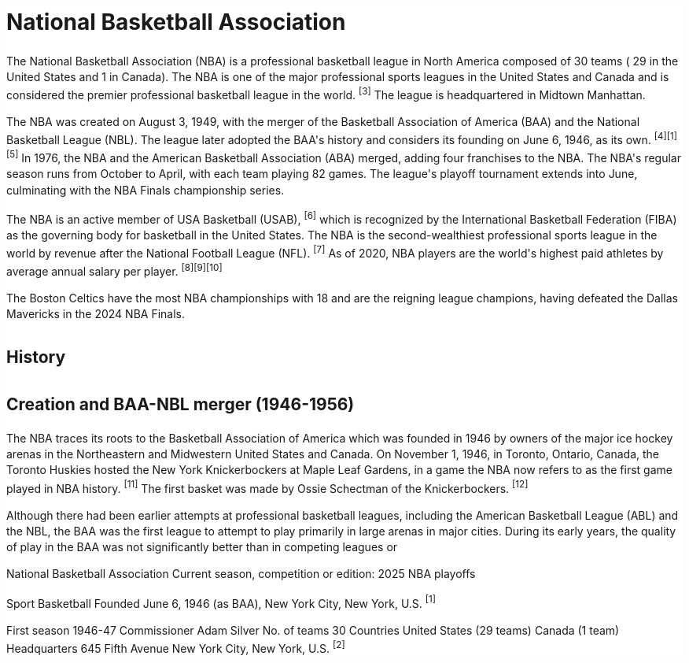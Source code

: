 # National Basketball Association 

The National Basketball Association (NBA) is a professional basketball league in North America composed of 30 teams ( 29 in the United States and 1 in Canada). The NBA is one of the major professional sports leagues in the United States and Canada and is considered the premier professional basketball league in the world. ${ }^{[3]}$ The league is headquartered in Midtown Manhattan.

The NBA was created on August 3, 1949, with the merger of the Basketball Association of America (BAA) and the National Basketball League (NBL). The league later adopted the BAA's history and considers its founding on June 6, 1946, as its own. ${ }^{[4][1][5]}$ In 1976, the NBA and the American Basketball Association (ABA) merged, adding four franchises to the NBA. The NBA's regular season runs from October to April, with each team playing 82 games. The league's playoff tournament extends into June, culminating with the NBA Finals championship series.

The NBA is an active member of USA Basketball (USAB), ${ }^{[6]}$ which is recognized by the International Basketball Federation (FIBA) as the governing body for basketball in the United States. The NBA is the second-wealthiest professional sports league in the world by revenue after the National Football League (NFL). ${ }^{[7]}$ As of 2020, NBA players are the world's highest paid athletes by average annual salary per player. ${ }^{[8][9][10]}$

The Boston Celtics have the most NBA championships with 18 and are the reigning league champions, having defeated the Dallas Mavericks in the 2024 NBA Finals.

## History

## Creation and BAA-NBL merger (1946-1956)

The NBA traces its roots to the Basketball Association of America which was founded in 1946 by owners of the major ice hockey arenas in the Northeastern and Midwestern United States and Canada. On November 1, 1946, in Toronto, Ontario, Canada, the Toronto Huskies hosted the New York Knickerbockers at Maple Leaf Gardens, in a game the NBA now refers to as the first game played in NBA history. ${ }^{[11]}$ The first basket was made by Ossie Schectman of the Knickerbockers. ${ }^{[12]}$

Although there had been earlier attempts at professional basketball leagues, including the American Basketball League (ABL) and the NBL, the BAA was the first league to attempt to play primarily in large arenas in major cities. During its early years, the quality of play in the BAA was not significantly better than in competing leagues or

National Basketball Association
Current season, competition or edition:
2025 NBA playoffs


Sport
Basketball
Founded
June 6, 1946
(as BAA),
New York City, New York, U.S. ${ }^{[1]}$

First season 1946-47
Commissioner Adam Silver
No. of teams 30
Countries United States (29 teams) Canada (1 team)
Headquarters 645 Fifth Avenue New York City, New York, U.S. ${ }^{[2]}$
